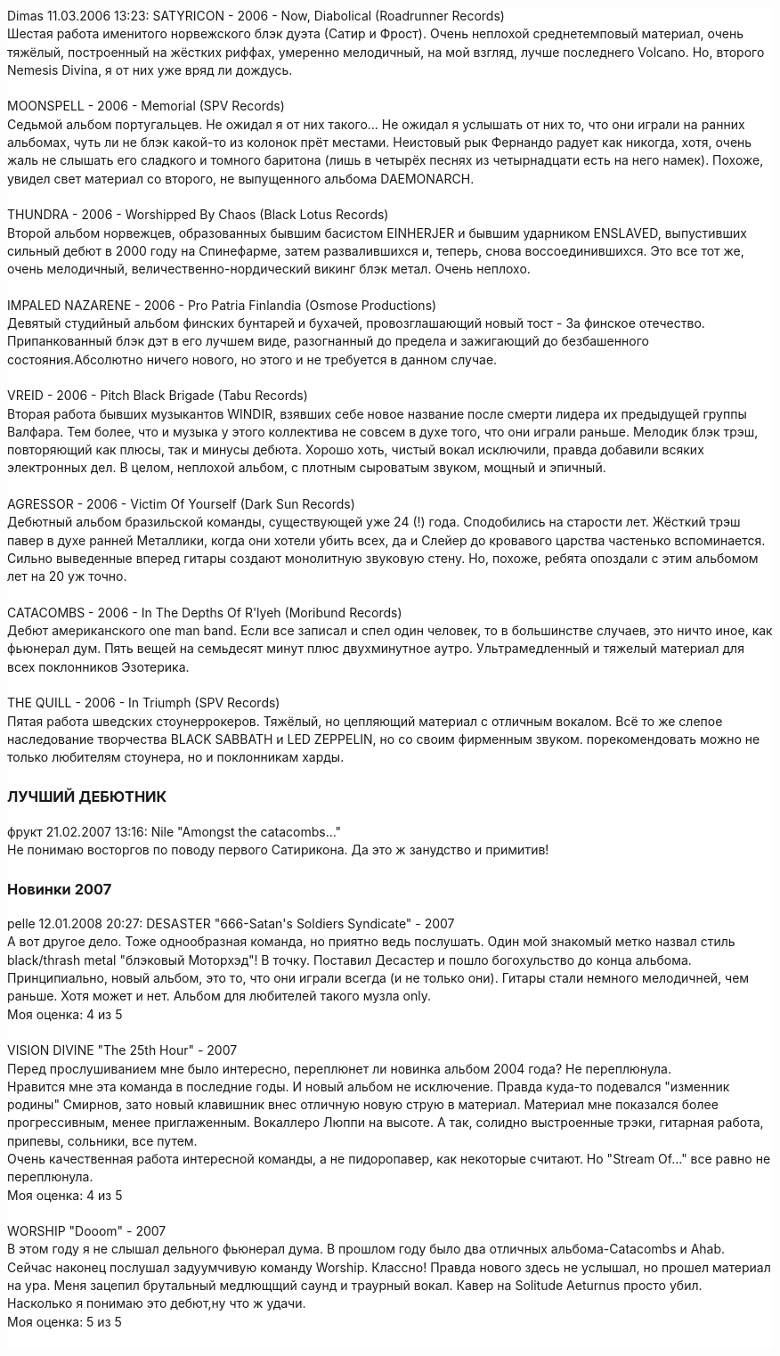 Dimas 11.03.2006 13:23:
SATYRICON - 2006 - Now, Diabolical (Roadrunner Records)<BR>Шестая работа именитого норвежского блэк дуэта (Сатир и Фрост). Очень неплохой среднетемповый материал, очень тяжёлый, построенный на жёстких риффах, умеренно мелодичный, на мой взгляд, лучше последнего Volcano. Но, второго Nemesis Divina, я от них уже вряд ли дождусь.<BR><BR>MOONSPELL - 2006 - Memorial (SPV Records)<BR>Седьмой альбом португальцев. Не ожидал я от них такого... Не ожидал я услышать от них то, что они играли на ранних альбомах, чуть ли не блэк какой-то из колонок прёт местами. Неистовый рык Фернандо радует как никогда, хотя, очень жаль не слышать его сладкого и томного баритона (лишь в четырёх песнях из четырнадцати есть на него намек). Похоже, увидел свет материал со второго, не выпущенного альбома DAEMONARCH. <BR><BR>THUNDRA - 2006 - Worshipped By Chaos (Black Lotus Records)<BR>Второй альбом норвежцев, образованных бывшим басистом EINHERJER и бывшим ударником ENSLAVED, выпустивших сильный дебют в 2000 году на Спинефарме, затем развалившихся и, теперь, снова воссоединившихся. Это все тот же, очень мелодичный, величественно-нордический викинг блэк метал. Очень неплохо.<BR><BR>IMPALED NAZARENE - 2006 - Pro Patria Finlandia (Osmose Productions)<BR>Девятый студийный альбом финских бунтарей и бухачей, провозглашающий новый тост - За финское отечество. Припанкованный блэк дэт в его лучшем виде, разогнанный до предела и зажигающий до безбашенного состояния.Абсолютно ничего нового, но этого и не требуется в данном случае.<BR><BR>VREID - 2006 - Pitch Black Brigade (Tabu Records)<BR>Вторая работа бывших музыкантов WINDIR, взявших себе новое название после смерти лидера их предыдущей группы Валфара. Тем более, что и музыка у этого коллектива не совсем в духе того, что они играли раньше. Мелодик блэк трэш, повторяющий как плюсы, так и минусы дебюта. Хорошо хоть, чистый вокал исключили, правда добавили всяких электронных дел. В целом, неплохой альбом, с плотным сыроватым звуком, мощный и эпичный. <BR><BR>AGRESSOR - 2006 - Victim Of Yourself (Dark Sun Records)<BR>Дебютный альбом бразильской команды, существующей уже 24 (!) года. Сподобились на старости лет. Жёсткий трэш павер в духе ранней Металлики, когда они хотели убить всех, да и Слейер до кровавого царства частенько вспоминается. Сильно выведенные вперед гитары создают монолитную звуковую стену. Но, похоже, ребята опоздали с этим альбомом лет на 20 уж точно.<BR> <BR>CATACOMBS - 2006 - In The Depths Of R'lyeh (Moribund Records)<BR>Дебют американского one man band. Если все записал и спел один человек, то в большинстве случаев, это ничто иное, как фьюнерал дум. Пять вещей на семьдесят минут плюс двухминутное аутро. Ультрамедленный и тяжелый материал для всех поклонников Эзотерика. <BR><BR>THE QUILL - 2006 - In Triumph (SPV Records)<BR>Пятая работа шведских стоунеррокеров. Тяжёлый, но цепляющий материал с отличным вокалом. Всё то же слепое наследование творчества BLACK SABBATH и LED ZEPPELIN, но со своим фирменным звуком. порекомендовать можно не только любителям стоунера, но и поклонникам харды.

### ЛУЧШИЙ ДЕБЮТНИК

фрукт 21.02.2007 13:16:
Nile "Amongst the catacombs..."<BR>Не понимаю восторгов по поводу первого Сатирикона. Да это ж занудство и примитив!

### Новинки 2007

pelle 12.01.2008 20:27:
DESASTER "666-Satan's Soldiers Syndicate" - 2007<BR>А вот другое дело. Тоже однообразная команда, но приятно ведь послушать. Один мой знакомый метко назвал стиль black/thrash metal "блэковый Моторхэд"! В точку. Поставил Десастер и пошло богохульство до конца альбома. Принципиально, новый альбом, это то, что они играли всегда (и не только они). Гитары стали немного мелодичней, чем раньше. Хотя может и нет. Альбом для любителей такого музла only.<BR>Моя оценка: 4 из 5<BR><BR>VISION DIVINE "The 25th Hour" - 2007<BR>Перед прослушиванием мне было интересно, переплюнет ли новинка альбом 2004 года? Не переплюнула. <BR>Нравится мне эта команда в последние годы. И новый альбом не исключение. Правда куда-то подевался "изменник родины" Смирнов, зато новый клавишник внес отличную новую струю в материал. Материал мне показался более прогрессивным, менее приглаженным. Вокаллеро Люппи на высоте. А так, солидно выстроенные трэки, гитарная работа, припевы, сольники, все путем. <BR>Очень качественная работа интересной команды, а не пидоропавер, как некоторые считают. Но "Stream Of..." все равно не переплюнула.<BR>Моя оценка: 4 из 5<BR><BR>WORSHIP "Dooom" - 2007<BR>В этом году я не слышал дельного фьюнерал дума. В прошлом году было два отличных альбома-Catacombs и Ahab. Сейчас наконец послушал задуумчивую команду Worship. Классно! Правда нового здесь не услышал, но прошел материал на ура. Меня зацепил брутальный медлющщий саунд и траурный вокал. Кавер на Solitude Aeturnus просто убил.<BR>Насколько я понимаю это дебют,ну что ж удачи.<BR>Моя оценка: 5 из 5<BR><BR>
